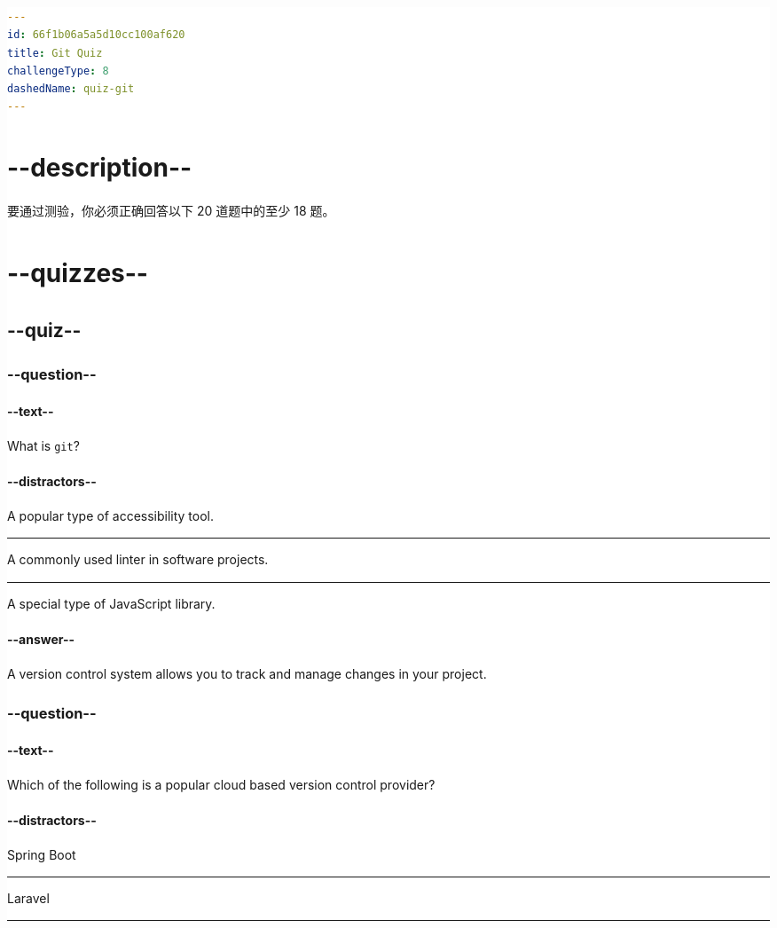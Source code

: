 ```yaml
---
id: 66f1b06a5a5d10cc100af620
title: Git Quiz
challengeType: 8
dashedName: quiz-git
---
```


# --description--

要通过测验，你必须正确回答以下 20 道题中的至少 18 题。

# --quizzes--

## --quiz--

### --question--

#### --text--

What is `git`?

#### --distractors--

A popular type of accessibility tool.

---

A commonly used linter in software projects.

---

A special type of JavaScript library.

#### --answer--

A version control system allows you to track and manage changes in your project.

### --question--

#### --text--

Which of the following is a popular cloud based version control provider?

#### --distractors--

Spring Boot

---

Laravel

---